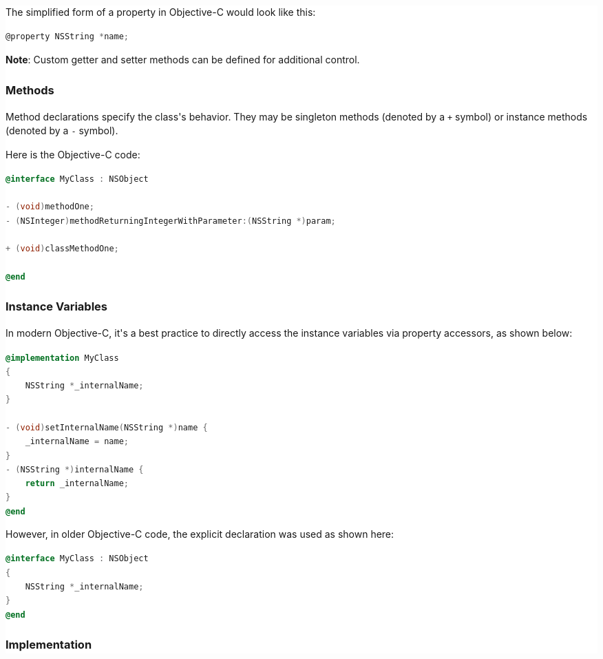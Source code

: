 The simplified form of a property in Objective-C would look like this:

```objective-c
@property NSString *name;
```

**Note**: Custom getter and setter methods can be defined for additional control.

### Methods

Method declarations specify the class's behavior. They may be singleton methods (denoted by a `+` symbol) or instance methods (denoted by a `-` symbol).

Here is the Objective-C code:

```objective-c
@interface MyClass : NSObject

- (void)methodOne;
- (NSInteger)methodReturningIntegerWithParameter:(NSString *)param;

+ (void)classMethodOne;

@end
```

### Instance Variables

In modern Objective-C, it's a best practice to directly access the instance variables via property accessors, as shown below:

```objective-c
@implementation MyClass
{
    NSString *_internalName;
}

- (void)setInternalName(NSString *)name {
    _internalName = name;
}
- (NSString *)internalName {
    return _internalName;
}
@end
```

However, in older Objective-C code, the explicit declaration was used as shown here:

```objective-c
@interface MyClass : NSObject
{
    NSString *_internalName;
}
@end
```

### Implementation
